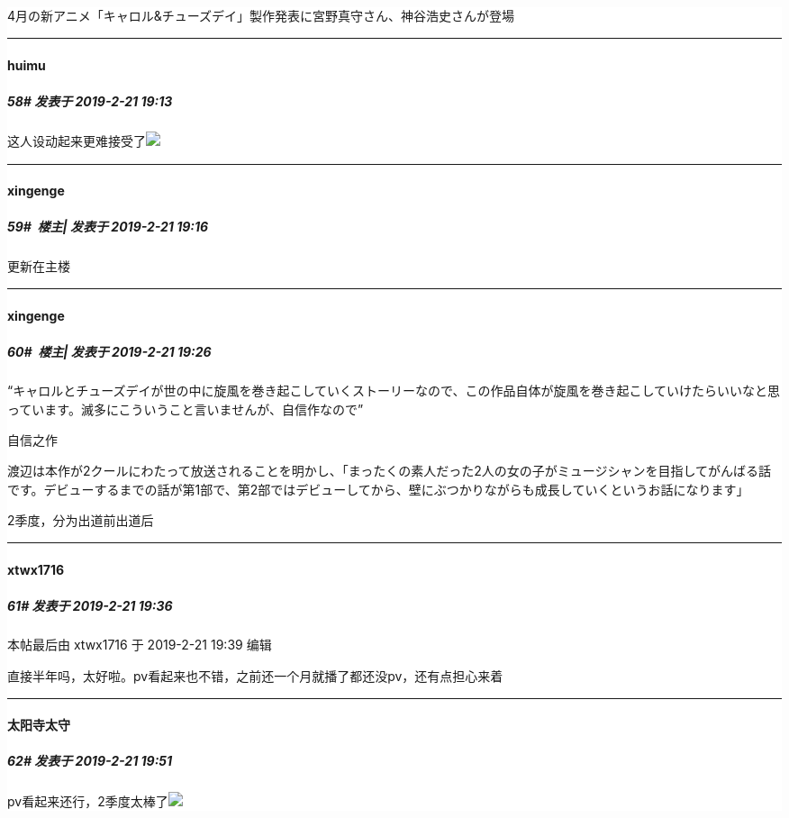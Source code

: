 
4月の新アニメ「キャロル&amp;チューズデイ」製作発表に宮野真守さん、神谷浩史さんが登場


-----

####  huimu  
##### 58#       发表于 2019-2-21 19:13


这人设动起来更难接受了<img src="https://static.saraba1st.com/image/smiley/face2017/013.png" referrerpolicy="no-referrer">


-----

####  xingenge  
##### 59#         楼主| 发表于 2019-2-21 19:16


更新在主楼


-----

####  xingenge  
##### 60#         楼主| 发表于 2019-2-21 19:26


“キャロルとチューズデイが世の中に旋風を巻き起こしていくストーリーなので、この作品自体が旋風を巻き起こしていけたらいいなと思っています。滅多にこういうこと言いませんが、自信作なので”


自信之作


渡辺は本作が2クールにわたって放送されることを明かし、「まったくの素人だった2人の女の子がミュージシャンを目指してがんばる話です。デビューするまでの話が第1部で、第2部ではデビューしてから、壁にぶつかりながらも成長していくというお話になります」


2季度，分为出道前出道后


-----

####  xtwx1716  
##### 61#       发表于 2019-2-21 19:36


 本帖最后由 xtwx1716 于 2019-2-21 19:39 编辑 

直接半年吗，太好啦。pv看起来也不错，之前还一个月就播了都还没pv，还有点担心来着


-----

####  太阳寺太守  
##### 62#       发表于 2019-2-21 19:51


pv看起来还行，2季度太棒了<img src="https://static.saraba1st.com/image/smiley/face2017/073.png" referrerpolicy="no-referrer">

